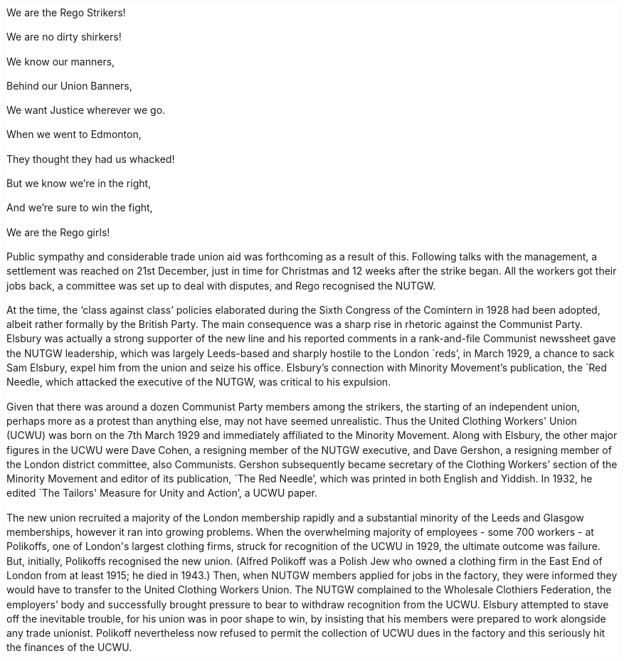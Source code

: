 We are the Rego Strikers!

We are no dirty shirkers!

We know our manners,

Behind our Union Banners,

We want Justice wherever we go.

When we went to Edmonton,

They thought they had us whacked!

But we know we’re in the right,

And we’re sure to win the fight,

We are the Rego girls!

Public sympathy and considerable trade union aid was forthcoming as a result of this. Following talks with the management, a settlement was reached on 21st December, just in time for Christmas and 12 weeks after the strike began. All the workers got their jobs back, a committee was set up to deal with disputes, and Rego recognised the NUTGW.

At the time, the ‘class against class’ policies elaborated during the Sixth Congress of the Comintern in 1928 had been adopted, albeit rather formally by the British Party. The main consequence was a sharp rise in rhetoric against the Communist Party. Elsbury was actually a strong supporter of the new line and his reported comments in a rank-and-file Communist newssheet gave the NUTGW leadership, which was largely Leeds-based and sharply hostile to the London \`reds’, in March 1929, a chance to sack Sam Elsbury, expel him from the union and seize his office. Elsbury’s connection with Minority Movement’s publication, the \`Red Needle, which attacked the executive of the NUTGW, was critical to his expulsion.

Given that there was around a dozen Communist Party members among the strikers, the starting of an independent union, perhaps more as a protest than anything else, may not have seemed unrealistic. Thus the United Clothing Workers' Union (UCWU) was born on the 7th March 1929 and immediately affiliated to the Minority Movement. Along with Elsbury, the other major figures in the UCWU were Dave Cohen, a resigning member of the NUTGW executive, and Dave Gershon, a resigning member of the London district committee, also Communists. Gershon subsequently became secretary of the Clothing Workers’ section of the Minority Movement and editor of its publication, \`The Red Needle’, which was printed in both English and Yiddish. In 1932, he edited \`The Tailors' Measure for Unity and Action’, a UCWU paper.

The new union recruited a majority of the London membership rapidly and a substantial minority of the Leeds and Glasgow memberships, however it ran into growing problems. When the overwhelming majority of employees - some 700 workers - at Polikoffs, one of London's largest clothing firms, struck for recognition of the UCWU in 1929, the ultimate outcome was failure. But, initially, Polikoffs recognised the new union. (Alfred Polikoff was a Polish Jew who owned a clothing firm in the East End of London from at least 1915; he died in 1943.) Then, when NUTGW members applied for jobs in the factory, they were informed they would have to transfer to the United Clothing Workers Union. The NUTGW complained to the Wholesale Clothiers Federation, the employers’ body and successfully brought pressure to bear to withdraw recognition from the UCWU. Elsbury attempted to stave off the inevitable trouble, for his union was in poor shape to win, by insisting that his members were prepared to work alongside any trade unionist. Polikoff nevertheless now refused to permit the collection of UCWU dues in the factory and this seriously hit the finances of the UCWU.
